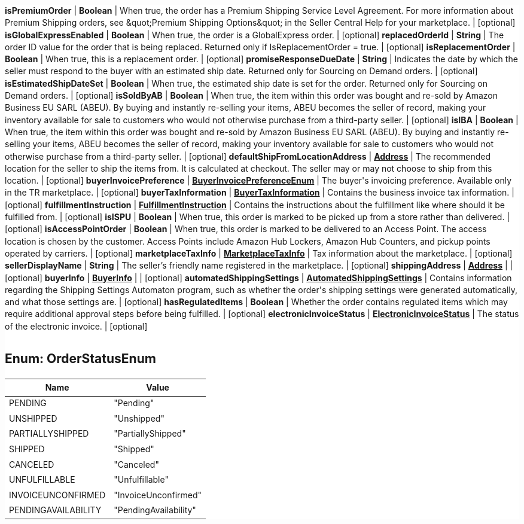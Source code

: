 **isPremiumOrder** | **Boolean** | When true, the order has a Premium Shipping Service Level Agreement. For more information about Premium Shipping orders, see \&quot;Premium Shipping Options\&quot; in the Seller Central Help for your marketplace. |  [optional]
**isGlobalExpressEnabled** | **Boolean** | When true, the order is a GlobalExpress order. |  [optional]
**replacedOrderId** | **String** | The order ID value for the order that is being replaced. Returned only if IsReplacementOrder &#x3D; true. |  [optional]
**isReplacementOrder** | **Boolean** | When true, this is a replacement order. |  [optional]
**promiseResponseDueDate** | **String** | Indicates the date by which the seller must respond to the buyer with an estimated ship date. Returned only for Sourcing on Demand orders. |  [optional]
**isEstimatedShipDateSet** | **Boolean** | When true, the estimated ship date is set for the order. Returned only for Sourcing on Demand orders. |  [optional]
**isSoldByAB** | **Boolean** | When true, the item within this order was bought and re-sold by Amazon Business EU SARL (ABEU). By buying and instantly re-selling your items, ABEU becomes the seller of record, making your inventory available for sale to customers who would not otherwise purchase from a third-party seller. |  [optional]
**isIBA** | **Boolean** | When true, the item within this order was bought and re-sold by Amazon Business EU SARL (ABEU). By buying and instantly re-selling your items, ABEU becomes the seller of record, making your inventory available for sale to customers who would not otherwise purchase from a third-party seller. |  [optional]
**defaultShipFromLocationAddress** | [**Address**](Address.md) | The recommended location for the seller to ship the items from. It is calculated at checkout. The seller may or may not choose to ship from this location. |  [optional]
**buyerInvoicePreference** | [**BuyerInvoicePreferenceEnum**](#BuyerInvoicePreferenceEnum) | The buyer&#39;s invoicing preference. Available only in the TR marketplace. |  [optional]
**buyerTaxInformation** | [**BuyerTaxInformation**](BuyerTaxInformation.md) | Contains the business invoice tax information. |  [optional]
**fulfillmentInstruction** | [**FulfillmentInstruction**](FulfillmentInstruction.md) | Contains the instructions about the fulfillment like where should it be fulfilled from. |  [optional]
**isISPU** | **Boolean** | When true, this order is marked to be picked up from a store rather than delivered. |  [optional]
**isAccessPointOrder** | **Boolean** | When true, this order is marked to be delivered to an Access Point. The access location is chosen by the customer. Access Points include Amazon Hub Lockers, Amazon Hub Counters, and pickup points operated by carriers. |  [optional]
**marketplaceTaxInfo** | [**MarketplaceTaxInfo**](MarketplaceTaxInfo.md) | Tax information about the marketplace. |  [optional]
**sellerDisplayName** | **String** | The seller’s friendly name registered in the marketplace. |  [optional]
**shippingAddress** | [**Address**](Address.md) |  |  [optional]
**buyerInfo** | [**BuyerInfo**](BuyerInfo.md) |  |  [optional]
**automatedShippingSettings** | [**AutomatedShippingSettings**](AutomatedShippingSettings.md) | Contains information regarding the Shipping Settings Automaton program, such as whether the order&#39;s shipping settings were generated automatically, and what those settings are. |  [optional]
**hasRegulatedItems** | **Boolean** | Whether the order contains regulated items which may require additional approval steps before being fulfilled. |  [optional]
**electronicInvoiceStatus** | [**ElectronicInvoiceStatus**](ElectronicInvoiceStatus.md) | The status of the electronic invoice. |  [optional]


<a name="OrderStatusEnum"></a>
## Enum: OrderStatusEnum
Name | Value
---- | -----
PENDING | &quot;Pending&quot;
UNSHIPPED | &quot;Unshipped&quot;
PARTIALLYSHIPPED | &quot;PartiallyShipped&quot;
SHIPPED | &quot;Shipped&quot;
CANCELED | &quot;Canceled&quot;
UNFULFILLABLE | &quot;Unfulfillable&quot;
INVOICEUNCONFIRMED | &quot;InvoiceUnconfirmed&quot;
PENDINGAVAILABILITY | &quot;PendingAvailability&quot;

